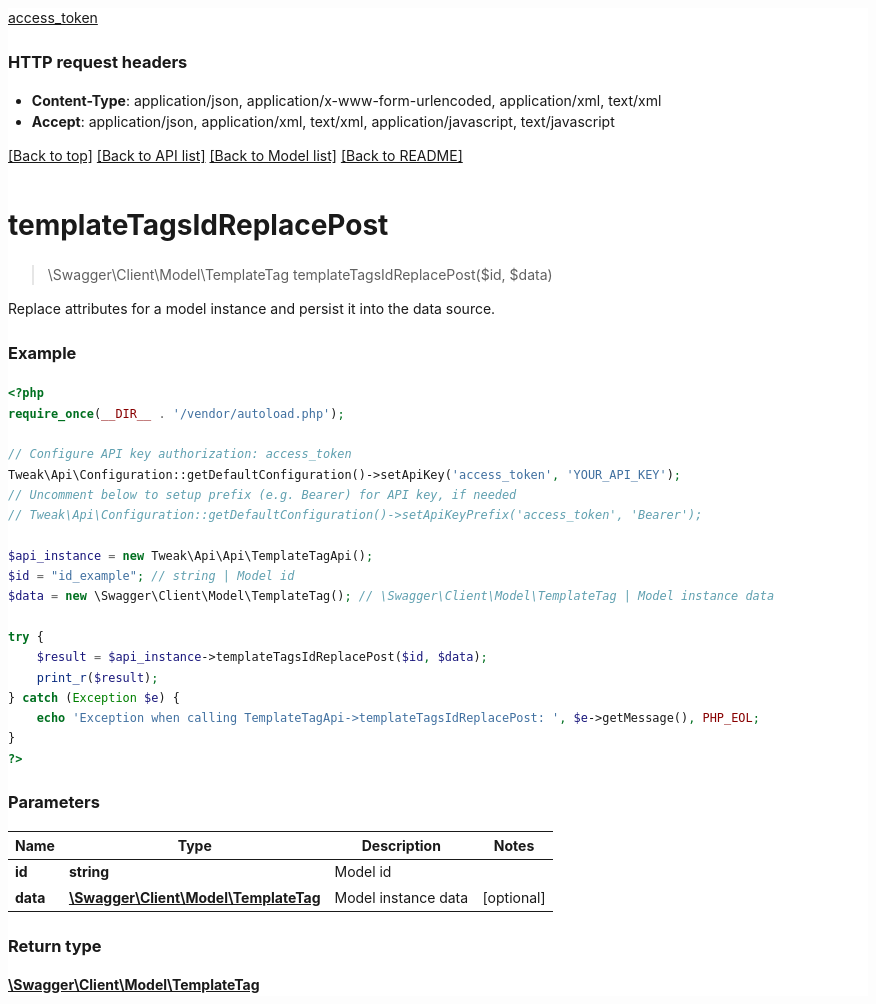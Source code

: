 [access_token](../../README.md#access_token)

### HTTP request headers

 - **Content-Type**: application/json, application/x-www-form-urlencoded, application/xml, text/xml
 - **Accept**: application/json, application/xml, text/xml, application/javascript, text/javascript

[[Back to top]](#) [[Back to API list]](../../README.md#documentation-for-api-endpoints) [[Back to Model list]](../../README.md#documentation-for-models) [[Back to README]](../../README.md)

# **templateTagsIdReplacePost**
> \Swagger\Client\Model\TemplateTag templateTagsIdReplacePost($id, $data)

Replace attributes for a model instance and persist it into the data source.

### Example
```php
<?php
require_once(__DIR__ . '/vendor/autoload.php');

// Configure API key authorization: access_token
Tweak\Api\Configuration::getDefaultConfiguration()->setApiKey('access_token', 'YOUR_API_KEY');
// Uncomment below to setup prefix (e.g. Bearer) for API key, if needed
// Tweak\Api\Configuration::getDefaultConfiguration()->setApiKeyPrefix('access_token', 'Bearer');

$api_instance = new Tweak\Api\Api\TemplateTagApi();
$id = "id_example"; // string | Model id
$data = new \Swagger\Client\Model\TemplateTag(); // \Swagger\Client\Model\TemplateTag | Model instance data

try {
    $result = $api_instance->templateTagsIdReplacePost($id, $data);
    print_r($result);
} catch (Exception $e) {
    echo 'Exception when calling TemplateTagApi->templateTagsIdReplacePost: ', $e->getMessage(), PHP_EOL;
}
?>
```

### Parameters

Name | Type | Description  | Notes
------------- | ------------- | ------------- | -------------
 **id** | **string**| Model id |
 **data** | [**\Swagger\Client\Model\TemplateTag**](../Model/\Swagger\Client\Model\TemplateTag.md)| Model instance data | [optional]

### Return type

[**\Swagger\Client\Model\TemplateTag**](../Model/TemplateTag.md)
